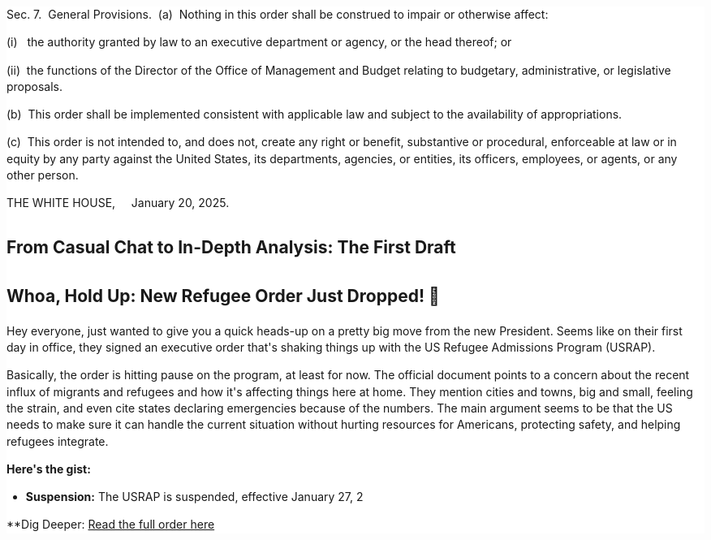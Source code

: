 

Sec. 7.  General Provisions.  (a)  Nothing in this order shall be construed to impair or otherwise affect:



(i)   the authority granted by law to an executive department or agency, or the head thereof; or



(ii)  the functions of the Director of the Office of Management and Budget relating to budgetary, administrative, or legislative proposals.



(b)  This order shall be implemented consistent with applicable law and subject to the availability of appropriations.



(c)  This order is not intended to, and does not, create any right or benefit, substantive or procedural, enforceable at law or in equity by any party against the United States, its departments, agencies, or entities, its officers, employees, or agents, or any other person.



THE WHITE HOUSE,     January 20, 2025.





##  From Casual Chat to In-Depth Analysis: The First Draft

## Whoa, Hold Up: New Refugee Order Just Dropped! 🚨

Hey everyone, just wanted to give you a quick heads-up on a pretty big move from the new President. Seems like on their first day in office, they signed an executive order that's shaking things up with the US Refugee Admissions Program (USRAP).

Basically, the order is hitting pause on the program, at least for now. The official document points to a concern about the recent influx of migrants and refugees and how it's affecting things here at home. They mention cities and towns, big and small, feeling the strain, and even cite states declaring emergencies because of the numbers. The main argument seems to be that the US needs to make sure it can handle the current situation without hurting resources for Americans, protecting safety, and helping refugees integrate.

**Here's the gist:**

*   **Suspension:** The USRAP is suspended, effective January 27, 2

**Dig Deeper: [Read the full order here](https://www.whitehouse.gov/presidential-actions/2025/01/realigning-the-united-states-refugee-admissions-program/)

